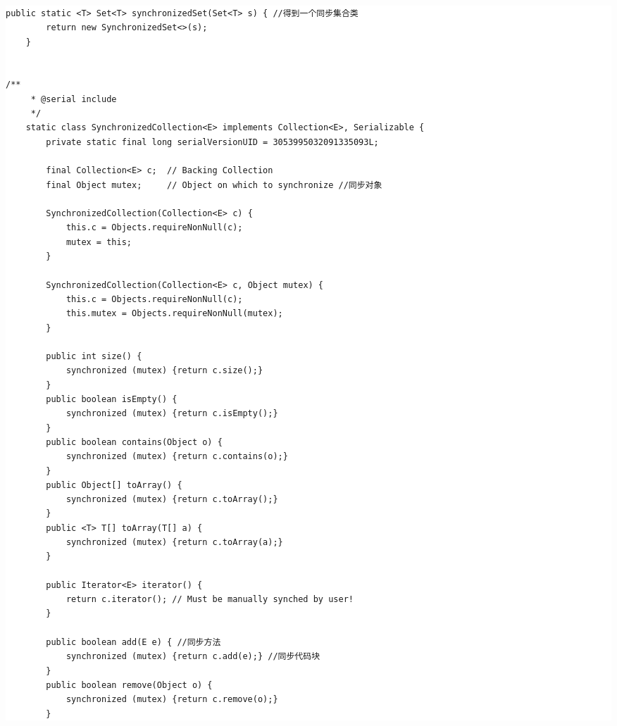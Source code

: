 ```
public static <T> Set<T> synchronizedSet(Set<T> s) { //得到一个同步集合类
        return new SynchronizedSet<>(s); 
    }
    

/**
     * @serial include
     */
    static class SynchronizedCollection<E> implements Collection<E>, Serializable {
        private static final long serialVersionUID = 3053995032091335093L;

        final Collection<E> c;  // Backing Collection
        final Object mutex;     // Object on which to synchronize //同步对象

        SynchronizedCollection(Collection<E> c) {
            this.c = Objects.requireNonNull(c);
            mutex = this;
        }

        SynchronizedCollection(Collection<E> c, Object mutex) {
            this.c = Objects.requireNonNull(c);
            this.mutex = Objects.requireNonNull(mutex);
        }

        public int size() {
            synchronized (mutex) {return c.size();}
        }
        public boolean isEmpty() {
            synchronized (mutex) {return c.isEmpty();}
        }
        public boolean contains(Object o) {
            synchronized (mutex) {return c.contains(o);}
        }
        public Object[] toArray() {
            synchronized (mutex) {return c.toArray();}
        }
        public <T> T[] toArray(T[] a) {
            synchronized (mutex) {return c.toArray(a);}
        }

        public Iterator<E> iterator() {
            return c.iterator(); // Must be manually synched by user!
        }

        public boolean add(E e) { //同步方法
            synchronized (mutex) {return c.add(e);} //同步代码块
        }
        public boolean remove(Object o) {
            synchronized (mutex) {return c.remove(o);}
        }
```
